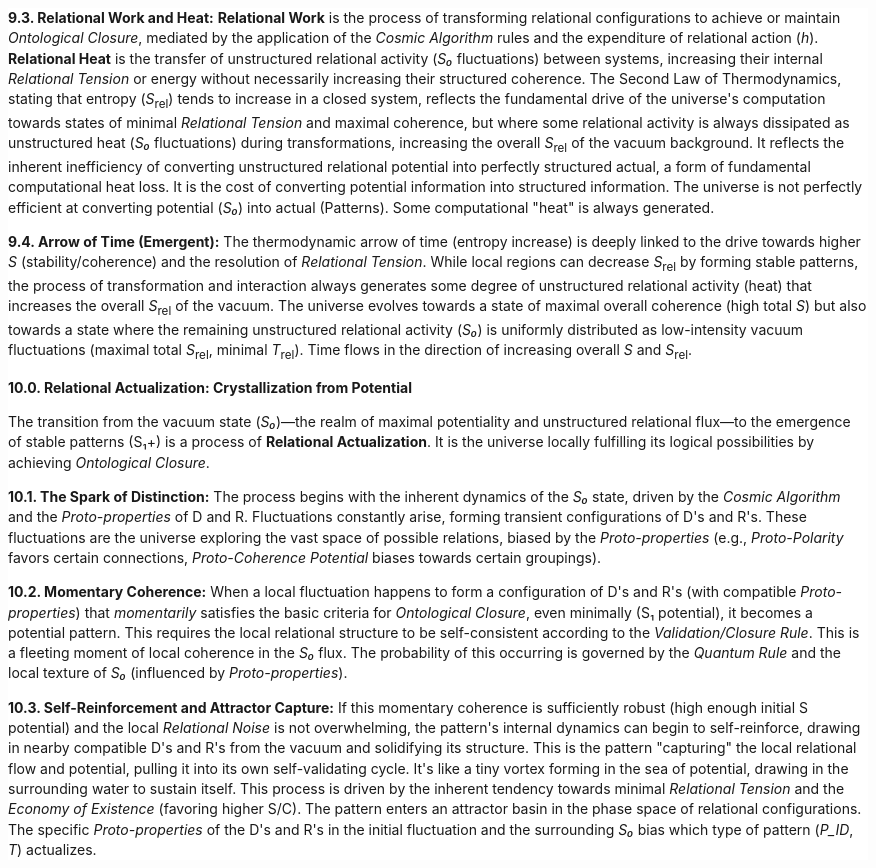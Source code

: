 **9.3. Relational Work and Heat:** **Relational Work** is the process of transforming relational configurations to achieve or maintain *Ontological Closure*, mediated by the application of the *Cosmic Algorithm* rules and the expenditure of relational action (*h*). **Relational Heat** is the transfer of unstructured relational activity (*S₀* fluctuations) between systems, increasing their internal *Relational Tension* or energy without necessarily increasing their structured coherence. The Second Law of Thermodynamics, stating that entropy (*S*<sub>rel</sub>) tends to increase in a closed system, reflects the fundamental drive of the universe's computation towards states of minimal *Relational Tension* and maximal coherence, but where some relational activity is always dissipated as unstructured heat (*S₀* fluctuations) during transformations, increasing the overall *S*<sub>rel</sub> of the vacuum background. It reflects the inherent inefficiency of converting unstructured relational potential into perfectly structured actual, a form of fundamental computational heat loss. It is the cost of converting potential information into structured information. The universe is not perfectly efficient at converting potential (*S₀*) into actual (Patterns). Some computational "heat" is always generated.

**9.4. Arrow of Time (Emergent):** The thermodynamic arrow of time (entropy increase) is deeply linked to the drive towards higher *S* (stability/coherence) and the resolution of *Relational Tension*. While local regions can decrease *S*<sub>rel</sub> by forming stable patterns, the process of transformation and interaction always generates some degree of unstructured relational activity (heat) that increases the overall *S*<sub>rel</sub> of the vacuum. The universe evolves towards a state of maximal overall coherence (high total *S*) but also towards a state where the remaining unstructured relational activity (*S₀*) is uniformly distributed as low-intensity vacuum fluctuations (maximal total *S*<sub>rel</sub>, minimal *T*<sub>rel</sub>). Time flows in the direction of increasing overall *S* and *S*<sub>rel</sub>.

**10.0. Relational Actualization: Crystallization from Potential**

The transition from the vacuum state (*S₀*)—the realm of maximal potentiality and unstructured relational flux—to the emergence of stable patterns (S₁+) is a process of **Relational Actualization**. It is the universe locally fulfilling its logical possibilities by achieving *Ontological Closure*.

**10.1. The Spark of Distinction:** The process begins with the inherent dynamics of the *S₀* state, driven by the *Cosmic Algorithm* and the *Proto-properties* of D and R. Fluctuations constantly arise, forming transient configurations of D's and R's. These fluctuations are the universe exploring the vast space of possible relations, biased by the *Proto-properties* (e.g., *Proto-Polarity* favors certain connections, *Proto-Coherence Potential* biases towards certain groupings).

**10.2. Momentary Coherence:** When a local fluctuation happens to form a configuration of D's and R's (with compatible *Proto-properties*) that *momentarily* satisfies the basic criteria for *Ontological Closure*, even minimally (S₁ potential), it becomes a potential pattern. This requires the local relational structure to be self-consistent according to the *Validation/Closure Rule*. This is a fleeting moment of local coherence in the *S₀* flux. The probability of this occurring is governed by the *Quantum Rule* and the local texture of *S₀* (influenced by *Proto-properties*).

**10.3. Self-Reinforcement and Attractor Capture:** If this momentary coherence is sufficiently robust (high enough initial S potential) and the local *Relational Noise* is not overwhelming, the pattern's internal dynamics can begin to self-reinforce, drawing in nearby compatible D's and R's from the vacuum and solidifying its structure. This is the pattern "capturing" the local relational flow and potential, pulling it into its own self-validating cycle. It's like a tiny vortex forming in the sea of potential, drawing in the surrounding water to sustain itself. This process is driven by the inherent tendency towards minimal *Relational Tension* and the *Economy of Existence* (favoring higher S/C). The pattern enters an attractor basin in the phase space of relational configurations. The specific *Proto-properties* of the D's and R's in the initial fluctuation and the surrounding *S₀* bias which type of pattern (*P_ID*, *T*) actualizes.
